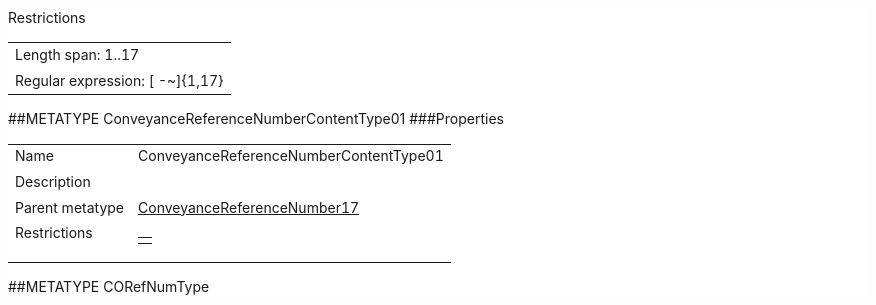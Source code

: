  </tr>
 <tr>
  <td class="label">
   Restrictions
  </td>
  <td>
   <table class="table">
    <tr>
     <td>
      Length span: 1..17
     </td>
    </tr>
    <tr>
     <td>
      Regular expression: [ -~]{1,17}
     </td>
    </tr>
   </table>
  </td>
 </tr>
</table>
##METATYPE ConveyanceReferenceNumberContentType01
###Properties
<table class="table width-min-100">
 <tr>
  <td class="label">
   Name
  </td>
  <td>
   ConveyanceReferenceNumberContentType01
  </td>
 </tr>
 <tr>
  <td class="label">
   Description
  </td>
  <td class="description">
  </td>
 </tr>
 <tr>
  <td class="label">
   Parent metatype
  </td>
  <td>
   <a href="metatypes.html#UCC_Patterns_template_ConveyanceReferenceNumber17">
    ConveyanceReferenceNumber17
   </a>
  </td>
 </tr>
 <tr>
  <td class="label">
   Restrictions
  </td>
  <td>
   <table class="table">
    <tr>
     <td>
     </td>
    </tr>
   </table>
  </td>
 </tr>
</table>
##METATYPE CORefNumType